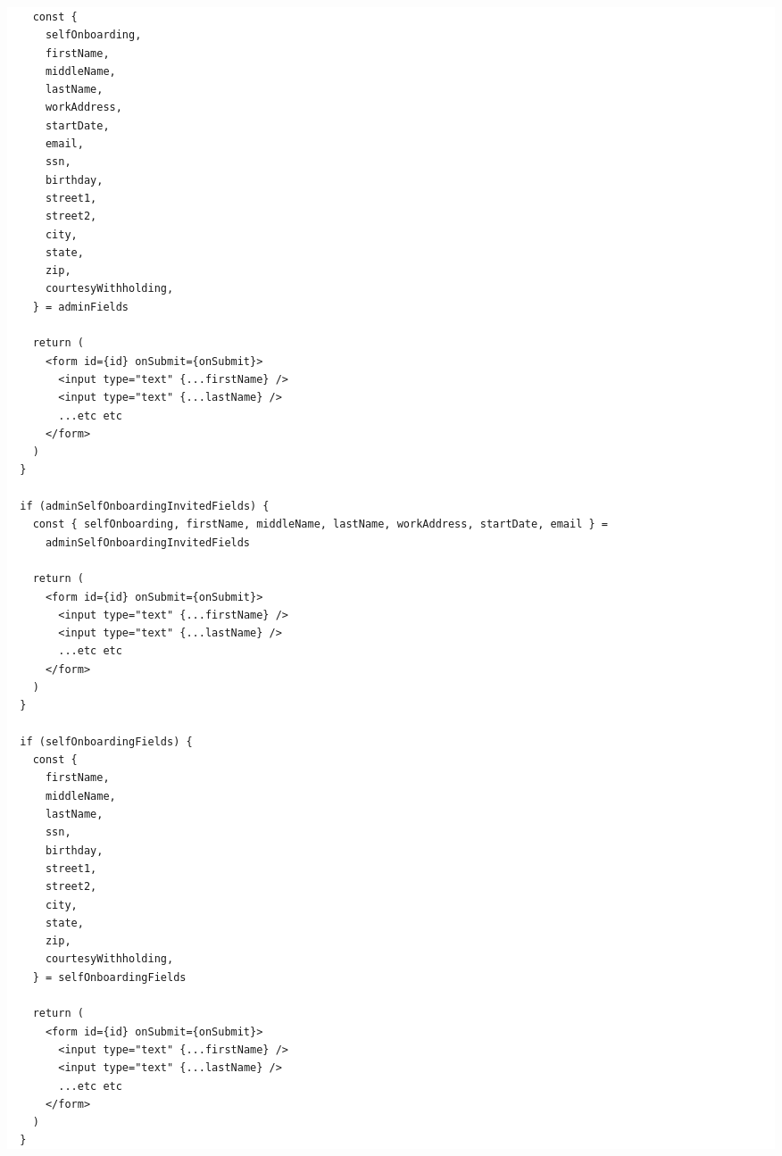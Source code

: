 ```tsx
    const {
      selfOnboarding,
      firstName,
      middleName,
      lastName,
      workAddress,
      startDate,
      email,
      ssn,
      birthday,
      street1,
      street2,
      city,
      state,
      zip,
      courtesyWithholding,
    } = adminFields

    return (
      <form id={id} onSubmit={onSubmit}>
        <input type="text" {...firstName} />
        <input type="text" {...lastName} />
        ...etc etc
      </form>
    )
  }

  if (adminSelfOnboardingInvitedFields) {
    const { selfOnboarding, firstName, middleName, lastName, workAddress, startDate, email } =
      adminSelfOnboardingInvitedFields

    return (
      <form id={id} onSubmit={onSubmit}>
        <input type="text" {...firstName} />
        <input type="text" {...lastName} />
        ...etc etc
      </form>
    )
  }

  if (selfOnboardingFields) {
    const {
      firstName,
      middleName,
      lastName,
      ssn,
      birthday,
      street1,
      street2,
      city,
      state,
      zip,
      courtesyWithholding,
    } = selfOnboardingFields

    return (
      <form id={id} onSubmit={onSubmit}>
        <input type="text" {...firstName} />
        <input type="text" {...lastName} />
        ...etc etc
      </form>
    )
  }
```